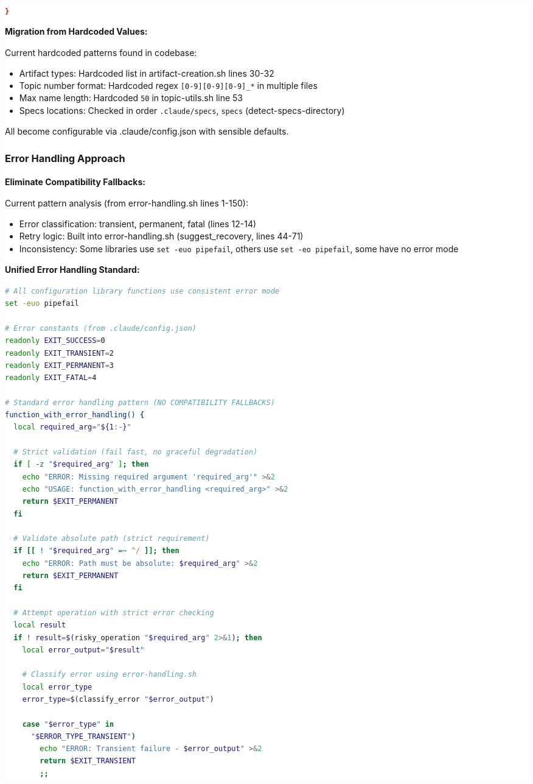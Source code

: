 ```bash
}
```

**Migration from Hardcoded Values:**

Current hardcoded patterns found in codebase:
- Artifact types: Hardcoded list in artifact-creation.sh lines 30-32
- Topic number format: Hardcoded regex `[0-9][0-9][0-9]_*` in multiple files
- Max name length: Hardcoded `50` in topic-utils.sh line 53
- Specs locations: Checked in order `.claude/specs`, `specs` (detect-specs-directory)

All become configurable via .claude/config.json with sensible defaults.

### Error Handling Approach

**Eliminate Compatibility Fallbacks:**

Current pattern analysis (from error-handling.sh lines 1-150):
- Error classification: transient, permanent, fatal (lines 12-14)
- Retry logic: Built into error-handling.sh (suggest_recovery, lines 44-71)
- Inconsistency: Some libraries use `set -euo pipefail`, others use `set -eo pipefail`, some have no error mode

**Unified Error Handling Standard:**

```bash
# All configuration library functions use consistent error mode
set -euo pipefail

# Error constants (from .claude/config.json)
readonly EXIT_SUCCESS=0
readonly EXIT_TRANSIENT=2
readonly EXIT_PERMANENT=3
readonly EXIT_FATAL=4

# Standard error handling pattern (NO COMPATIBILITY FALLBACKS)
function_with_error_handling() {
  local required_arg="${1:-}"

  # Strict validation (fail fast, no graceful degradation)
  if [ -z "$required_arg" ]; then
    echo "ERROR: Missing required argument 'required_arg'" >&2
    echo "USAGE: function_with_error_handling <required_arg>" >&2
    return $EXIT_PERMANENT
  fi

  # Validate absolute path (strict requirement)
  if [[ ! "$required_arg" =~ ^/ ]]; then
    echo "ERROR: Path must be absolute: $required_arg" >&2
    return $EXIT_PERMANENT
  fi

  # Attempt operation with strict error checking
  local result
  if ! result=$(risky_operation "$required_arg" 2>&1); then
    local error_output="$result"

    # Classify error using error-handling.sh
    local error_type
    error_type=$(classify_error "$error_output")

    case "$error_type" in
      "$ERROR_TYPE_TRANSIENT")
        echo "ERROR: Transient failure - $error_output" >&2
        return $EXIT_TRANSIENT
        ;;
```